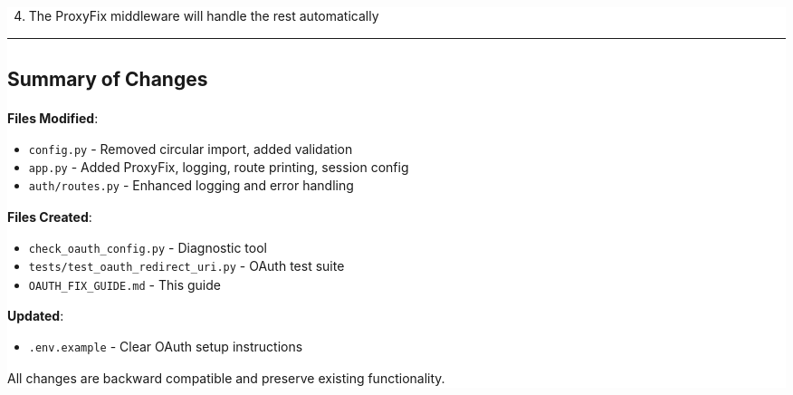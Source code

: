 4. The ProxyFix middleware will handle the rest automatically

---

## Summary of Changes

**Files Modified**:
- `config.py` - Removed circular import, added validation
- `app.py` - Added ProxyFix, logging, route printing, session config
- `auth/routes.py` - Enhanced logging and error handling

**Files Created**:
- `check_oauth_config.py` - Diagnostic tool
- `tests/test_oauth_redirect_uri.py` - OAuth test suite
- `OAUTH_FIX_GUIDE.md` - This guide

**Updated**:
- `.env.example` - Clear OAuth setup instructions

All changes are backward compatible and preserve existing functionality.
